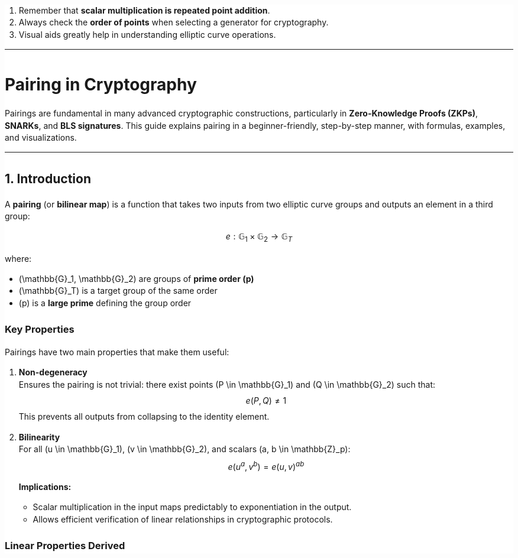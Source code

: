 1. Remember that **scalar multiplication is repeated point addition**.
2. Always check the **order of points** when selecting a generator for cryptography.
3. Visual aids greatly help in understanding elliptic curve operations.

----

# Pairing in Cryptography

Pairings are fundamental in many advanced cryptographic constructions, particularly in **Zero-Knowledge Proofs (ZKPs)**, **SNARKs**, and **BLS signatures**. This guide explains pairing in a beginner-friendly, step-by-step manner, with formulas, examples, and visualizations.

---

## 1. Introduction

A **pairing** (or **bilinear map**) is a function that takes two inputs from two elliptic curve groups and outputs an element in a third group:

$$
e: \mathbb{G}_1 \times \mathbb{G}_2 \rightarrow \mathbb{G}_T
$$

where:

- \(\mathbb{G}_1, \mathbb{G}_2\) are groups of **prime order \(p\)**
- \(\mathbb{G}_T\) is a target group of the same order
- \(p\) is a **large prime** defining the group order

### Key Properties

Pairings have two main properties that make them useful:

1. **Non-degeneracy**  
   Ensures the pairing is not trivial: there exist points \(P \in \mathbb{G}_1\) and \(Q \in \mathbb{G}_2\) such that:
   $$
   e(P, Q) \neq 1
   $$
   This prevents all outputs from collapsing to the identity element.

2. **Bilinearity**  
   For all \(u \in \mathbb{G}_1\), \(v \in \mathbb{G}_2\), and scalars \(a, b \in \mathbb{Z}_p\):
   $$
   e(u^a, v^b) = e(u, v)^{ab}
   $$

   **Implications:**

   - Scalar multiplication in the input maps predictably to exponentiation in the output.
   - Allows efficient verification of linear relationships in cryptographic protocols.

### Linear Properties Derived
